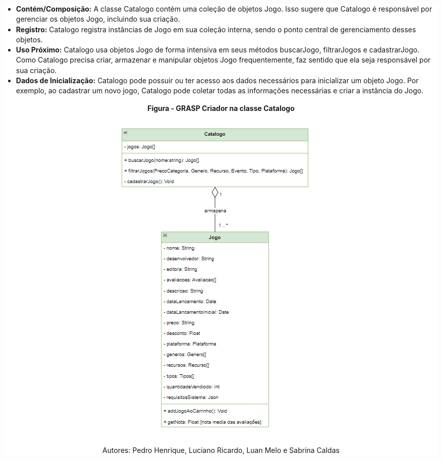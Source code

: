 - **Contém/Composição:** A classe Catalogo contém uma coleção de objetos Jogo. Isso sugere que Catalogo é responsável por gerenciar os objetos Jogo, incluindo sua criação.
- **Registro:** Catalogo registra instâncias de Jogo em sua coleção interna, sendo o ponto central de gerenciamento desses objetos.
- **Uso Próximo:** Catalogo usa objetos Jogo de forma intensiva em seus métodos buscarJogo, filtrarJogos e cadastrarJogo. Como Catalogo precisa criar, armazenar e manipular objetos Jogo frequentemente, faz sentido que ela seja responsável por sua criação.
- **Dados de Inicialização:** Catalogo pode possuir ou ter acesso aos dados necessários para inicializar um objeto Jogo. Por exemplo, ao cadastrar um novo jogo, Catalogo pode coletar todas as informações necessárias e criar a instância do Jogo.

<center><strong>Figura - GRASP Criador na classe Catalogo</strong></center>

<center>

![GRASP Criador](../assets/grasp/criador.png)

</center>

<div style="text-align:center;">
Autores: Pedro Henrique, Luciano Ricardo, Luan Melo e Sabrina Caldas
</div>
